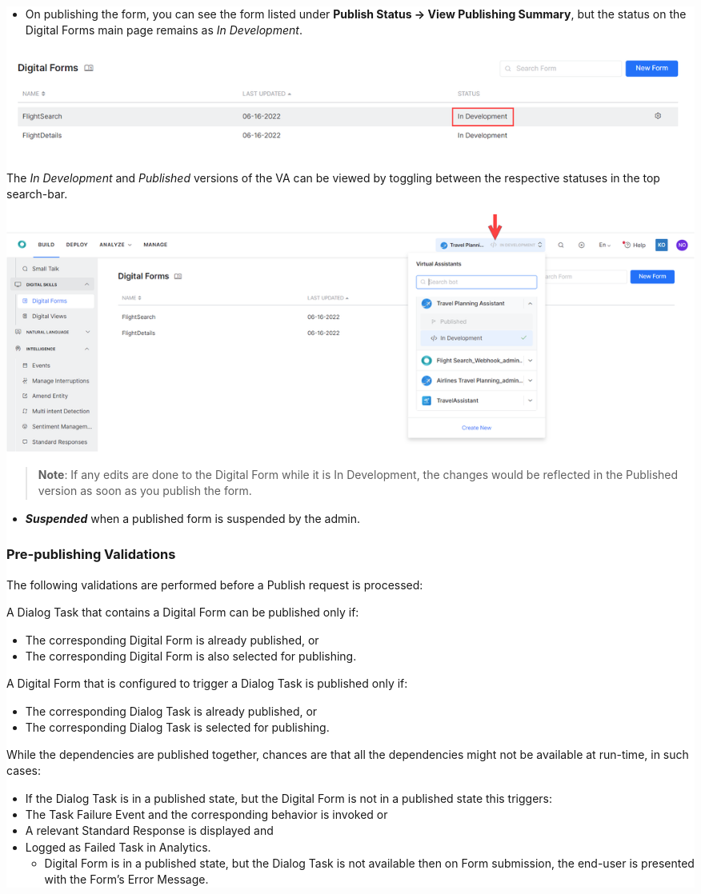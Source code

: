 * On publishing the form, you can see the form listed under **Publish Status → View Publishing Summary**, but the status on the Digital Forms main page remains as _In Development_.

![form status](../usecases/images/form-status.png "form status")

The _In Development_ and _Published_ versions of the VA can be viewed by toggling between the respective statuses in the top search-bar.

![va status search](../usecases/images/va-status-search.png "va status search")
 
> **Note**: If any edits are done to the Digital Form while it is In Development, the changes would be reflected in the Published version as soon as you publish the form.

* **_Suspended_** when a published form is suspended by the admin.

### Pre-publishing Validations

The following validations are performed before a Publish request is processed:

A Dialog Task that contains a Digital Form can be published only if:

* The corresponding Digital Form is already published, or
* The corresponding Digital Form is also selected for publishing.

A Digital Form that is configured to trigger a Dialog Task is published only if:

* The corresponding Dialog Task is already published, or
* The corresponding Dialog Task is selected for publishing.

While the dependencies are published together, chances are that all the dependencies might not be available at run-time, in such cases:

* If the Dialog Task is in a published state, but the Digital Form is not in a published state this triggers:
* The Task Failure Event and the corresponding behavior is invoked or
* A relevant Standard Response is displayed and
* Logged as Failed Task in Analytics.
    * Digital Form is in a published state, but the Dialog Task is not available then on Form submission, the end-user is presented with the Form’s Error Message.
